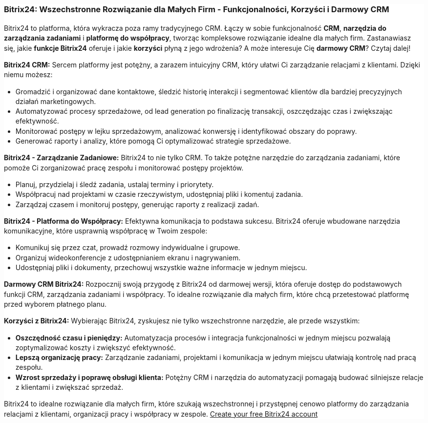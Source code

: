 ### Bitrix24: Wszechstronne Rozwiązanie dla Małych Firm - Funkcjonalności, Korzyści i Darmowy CRM

Bitrix24 to platforma, która wykracza poza ramy tradycyjnego CRM.  Łączy w sobie funkcjonalność **CRM**, **narzędzia do zarządzania zadaniami** i **platformę do współpracy**, tworząc kompleksowe rozwiązanie idealne dla małych firm.  Zastanawiasz się, jakie **funkcje Bitrix24** oferuje i jakie **korzyści** płyną z jego wdrożenia?  A może interesuje Cię **darmowy CRM**?  Czytaj dalej!

**Bitrix24 CRM:** Sercem platformy jest potężny, a zarazem intuicyjny CRM, który ułatwi Ci zarządzanie relacjami z klientami.  Dzięki niemu możesz:

*   Gromadzić i organizować dane kontaktowe, śledzić historię interakcji i segmentować klientów dla bardziej precyzyjnych działań marketingowych.
*   Automatyzować procesy sprzedażowe,  od lead generation po finalizację transakcji, oszczędzając czas i zwiększając efektywność.
*   Monitorować postępy w lejku sprzedażowym, analizować konwersję i identyfikować obszary do poprawy.
*   Generować raporty i analizy,  które pomogą Ci  optymalizować strategie  sprzedażowe.

**Bitrix24 - Zarządzanie Zadaniowe:**  Bitrix24 to nie tylko CRM. To także potężne narzędzie do zarządzania zadaniami, które pomoże Ci zorganizować pracę zespołu i monitorować postępy projektów.

*   Planuj, przydzielaj i śledź zadania, ustalaj terminy i priorytety.
*   Współpracuj nad projektami w czasie rzeczywistym, udostępniaj pliki i komentuj zadania.
*   Zarządzaj czasem i  monitoruj  postępy, generując  raporty  z  realizacji  zadań.

**Bitrix24 - Platforma do Współpracy:**  Efektywna komunikacja to podstawa sukcesu. Bitrix24 oferuje wbudowane narzędzia komunikacyjne, które usprawnią współpracę w Twoim zespole:

*   Komunikuj się  przez  czat,  prowadź  rozmowy  indywidualne  i  grupowe.
*   Organizuj  wideokonferencje  z  udostępnianiem  ekranu  i  nagrywaniem.
*   Udostępniaj  pliki  i  dokumenty,  przechowuj  wszystkie  ważne  informacje  w  jednym  miejscu.


**Darmowy CRM Bitrix24:**  Rozpocznij swoją przygodę z Bitrix24 od darmowej wersji, która oferuje  dostęp  do  podstawowych  funkcji  CRM,  zarządzania  zadaniami  i  współpracy.  To  idealne  rozwiązanie  dla  małych  firm,  które  chcą  przetestować  platformę  przed  wyborem  płatnego  planu.


**Korzyści z Bitrix24:**  Wybierając Bitrix24, zyskujesz nie tylko wszechstronne narzędzie, ale przede wszystkim:

*   **Oszczędność czasu i pieniędzy:** Automatyzacja procesów i integracja funkcjonalności w jednym miejscu pozwalają zoptymalizować koszty i  zwiększyć  efektywność.
*   **Lepszą organizację pracy:** Zarządzanie zadaniami,  projektami  i  komunikacja  w  jednym  miejscu  ułatwiają  kontrolę  nad  pracą  zespołu.
*   **Wzrost sprzedaży i poprawę obsługi klienta:**  Potężny CRM i narzędzia do  automatyzacji  pomagają  budować  silniejsze  relacje  z  klientami  i  zwiększać  sprzedaż.


Bitrix24 to idealne rozwiązanie dla małych firm, które szukają wszechstronnej i  przystępnej cenowo platformy do  zarządzania  relacjami  z  klientami,  organizacji  pracy  i  współpracy  w  zespole. <a href="https://www.bitrix24.com/create.php?p=25482205&p1=1.%D0%9B%D1%83%D1%87%D1%88%D0%B0%D1%8FCRM%D0%B4%D0%BB%D1%8F%D0%BC%D0%B0%D0%BB%D0%BE%D0%B3%D0%BE%D0%B1%D0%B8%D0%B7%D0%BD%D0%B5%D1%81%D0%B02025%3A%D0%9F%D0%BE%D0%BB%D0%BD%D1%8B%D0%B9%D0%B3%D0%B8%D0%B4%D0%BF%D0%BE%D0%B2%D1%8B%D0%B1%D0%BE%D1%80%D1%83" rel="noindex nofollow">Create your free Bitrix24 account</a>
